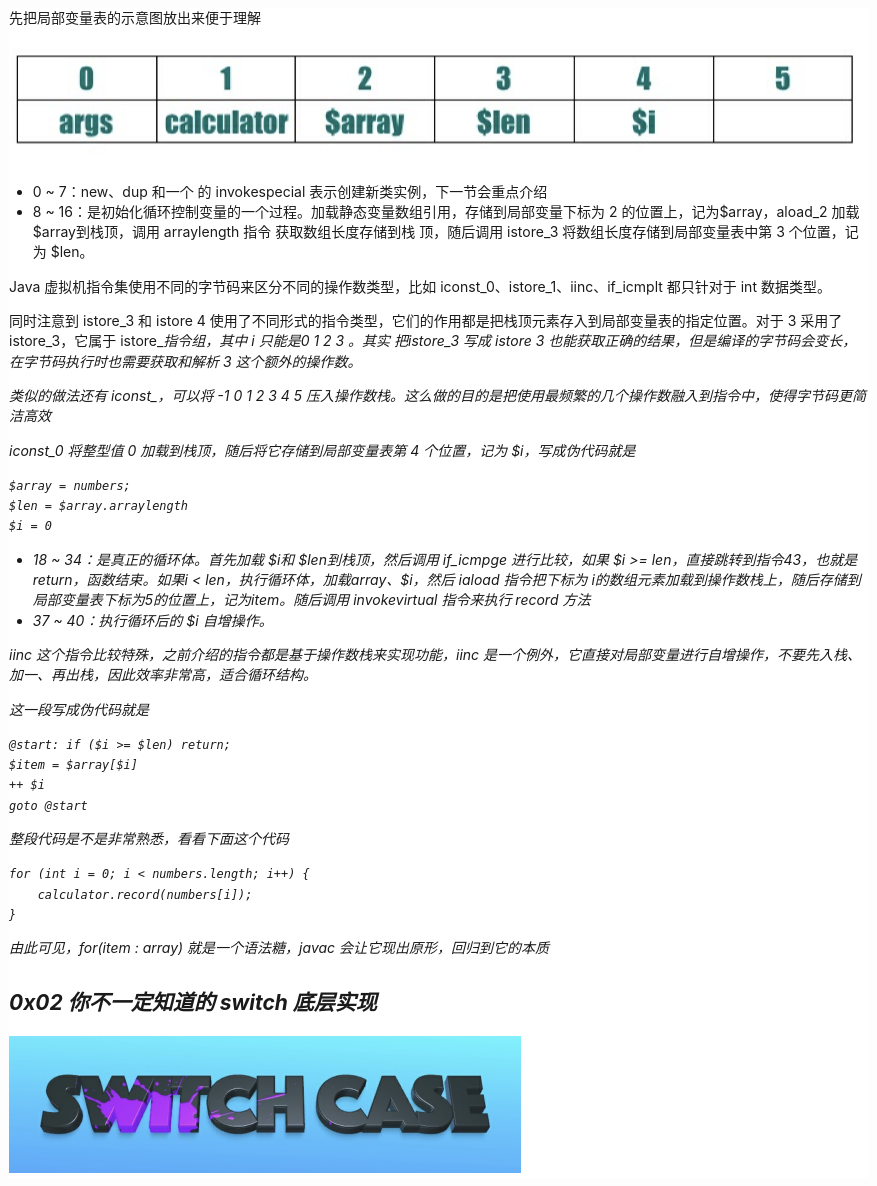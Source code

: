 先把局部变量表的⽰意图放出来便于理解

![image-20211114161611284](pic/JVM字节码从入门到精通/image-20211114161611284.png)

- 0 ~ 7：new、dup 和⼀个 的 invokespecial 表⽰创建新类实例，下⼀节会重点介绍 
- 8 ~ 16：是初始化循环控制变量的⼀个过程。加载静态变量数组引⽤，存储到局部变量下标为 2 的位置上，记为$array，aload_2 加载 $array到栈顶，调⽤ arraylength 指令 获取数组长度存储到栈 顶，随后调⽤ istore_3 将数组长度存储到局部变量表中第 3 个位置，记为 $len。

Java 虚拟机指令集使⽤不同的字节码来区分不同的操作数类型，⽐如 iconst_0、istore_1、iinc、if_icmplt 都只针对于 int 数据类型。

同时注意到 istore_3 和 istore 4 使⽤了不同形式的指令类型，它们的作⽤都是把栈顶元素存⼊到局部变量表的指定位置。对于 3 采⽤了 istore_3，它属于 istore_<i>指令组，其中 i 只能是0 1 2 3 。其实 把istore_3 写成 istore 3 也能获取正确的结果，但是编译的字节码会变长，在字节码执⾏时也需要获取和解析 3 这个额外的操作数。

类似的做法还有 iconst_<i>，可以将 -1 0 1 2 3 4 5 压⼊操作数栈。这么做的⽬的是把使⽤最频繁的⼏个操作数融⼊到指令中，使得字节码更简洁⾼效

iconst_0 将整型值 0 加载到栈顶，随后将它存储到局部变量表第 4 个位置，记为 $i，写成伪代码就是

```
$array = numbers; 
$len = $array.arraylength 
$i = 0
```

- 18 ~ 34：是真正的循环体。⾸先加载 $i和 $len到栈顶，然后调⽤ if_icmpge 进⾏⽐较，如果 $i >= $len ，直接跳转到指令 43，也就是 return，函数结束。如果$i < $len ，执⾏循环体，加 载$array、$i，然后 iaload 指令把下标为 $i 的数组元素加载到操作数栈上，随后存储到局部变量表下标为 5 的位置上，记为$item。随后调⽤ invokevirtual 指令来执⾏ record ⽅法 
- 37 ~ 40：执⾏循环后的 $i ⾃增操作。

iinc 这个指令⽐较特殊，之前介绍的指令都是基于操作数栈来实现功能，iinc 是⼀个例外，它直接对局部变量进⾏⾃增操作，不要先⼊栈、加⼀、再出栈，因此效率⾮常⾼，适合循环结构。

这⼀段写成伪代码就是

```
@start: if ($i >= $len) return; 
$item = $array[$i] 
++ $i 
goto @start
```

整段代码是不是⾮常熟悉，看看下⾯这个代码

```
for (int i = 0; i < numbers.length; i++) { 
	calculator.record(numbers[i]); 
}
```

由此可见，for(item : array) 就是⼀个语法糖，javac 会让它现出原形，回归到它的本质

## 0x02 你不⼀定知道的 switch 底层实现

<img src="pic/JVM字节码从入门到精通/image-20211114162508242.png" alt="image-20211114162508242" style="zoom:50%;" />